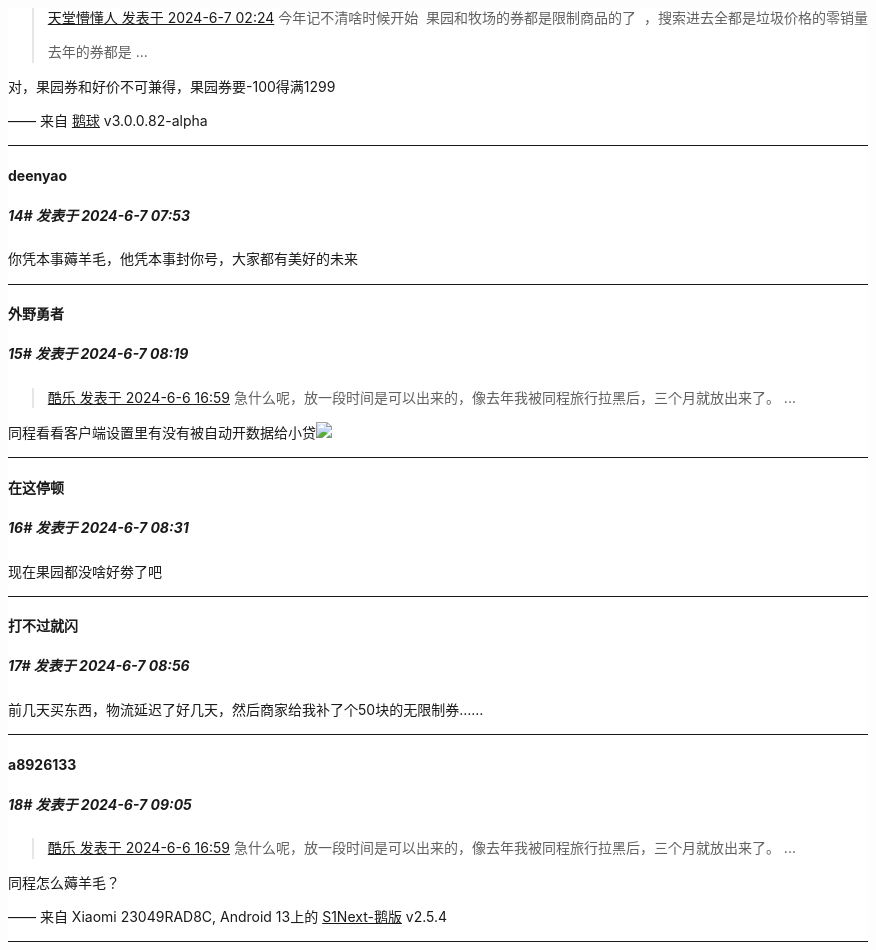 <blockquote><a href="httphttps://bbs.saraba1st.com/2b/forum.php?mod=redirect&amp;goto=findpost&amp;pid=65138234&amp;ptid=2186477" target="_blank">天堂懵懂人 发表于 2024-6-7 02:24</a>
今年记不清啥时候开始  果园和牧场的券都是限制商品的了  ，搜索进去全都是垃圾价格的零销量

去年的券都是 ...</blockquote>
对，果园券和好价不可兼得，果园券要-100得满1299

—— 来自 [鹅球](https://www.pgyer.com/xfPejhuq) v3.0.0.82-alpha

*****

####  deenyao  
##### 14#       发表于 2024-6-7 07:53

你凭本事薅羊毛，他凭本事封你号，大家都有美好的未来

*****

####  外野勇者  
##### 15#       发表于 2024-6-7 08:19

<blockquote><a href="httphttps://bbs.saraba1st.com/2b/forum.php?mod=redirect&amp;goto=findpost&amp;pid=65133564&amp;ptid=2186477" target="_blank">酷乐 发表于 2024-6-6 16:59</a>
急什么呢，放一段时间是可以出来的，像去年我被同程旅行拉黑后，三个月就放出来了。 ...</blockquote>
同程看看客户端设置里有没有被自动开数据给小贷<img src="https://static.saraba1st.com/image/smiley/face2017/003.png" referrerpolicy="no-referrer">

*****

####  在这停顿  
##### 16#       发表于 2024-6-7 08:31

现在果园都没啥好劵了吧

*****

####  打不过就闪  
##### 17#       发表于 2024-6-7 08:56

前几天买东西，物流延迟了好几天，然后商家给我补了个50块的无限制券……

*****

####  a8926133  
##### 18#       发表于 2024-6-7 09:05

<blockquote><a href="httphttps://bbs.saraba1st.com/2b/forum.php?mod=redirect&amp;goto=findpost&amp;pid=65133564&amp;ptid=2186477" target="_blank">酷乐 发表于 2024-6-6 16:59</a>
急什么呢，放一段时间是可以出来的，像去年我被同程旅行拉黑后，三个月就放出来了。 ...</blockquote>
同程怎么薅羊毛？

—— 来自 Xiaomi 23049RAD8C, Android 13上的 [S1Next-鹅版](https://github.com/ykrank/S1-Next/releases) v2.5.4

*****
